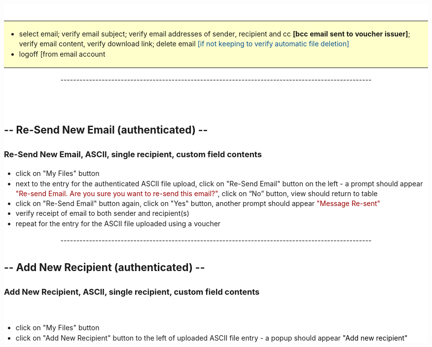 <p>&nbsp;</p>

<table border="0" style="background-color: rgb(255, 255, 204);">
	<tbody>
		<tr>
			<td>
			<ul>
				<li>select email; verify email subject; verify email addresses of sender, recipient and cc <b>[bcc email sent to voucher issuer]</b>; verify email content, verify download link; delete email <span style="color: rgb(11, 83, 148);">[if not keeping to verify automatic file deletion]</span></li>
				<li>logoff [from email account</li>
			</ul>
			</td>
		</tr>
	</tbody>
</table>

<p style="text-align: center;">--------------------------------------------------------------------------------------------------</p>

<h3 id="">&nbsp;</h3>

<h2 id="--_re-send_new_email_(authenticated)_--">-- Re-Send New Email (authenticated) --</h2>

<h3 id="72652d73656e64206e657720656d61696c2c2061736369692c2073696e676c6520726563697069656e742c20637573746f6d206669656c6420636f6e74656e7473">Re-Send New Email, ASCII, single recipient, custom field contents</h3>

<ul>
	<li>click on &quot;My Files&quot; button</li>
	<li>next to the entry for the authenticated ASCII file upload, click on &quot;Re-Send Email&quot; button on the left - a prompt should appear <span style="color: rgb(153, 0, 0);">&quot;Re-send Email. Are you sure you want to re-send this email?&quot;</span>, click on &ldquo;No&rdquo; button, view should return to table</li>
	<li>click on &quot;Re-Send Email&quot; button again, click on &quot;Yes&quot; button, another prompt should appear <span style="color: rgb(153, 0, 0);">&quot;Message Re-sent&quot;</span></li>
	<li>verify receipt of email to both sender and recipient(s)</li>
	<li>repeat for the entry for the ASCII file uploaded using a voucher</li>
</ul>

<p style="text-align: center;">--------------------------------------------------------------------------------------------------</p>

<h2 id="2d2d20616464206e657720726563697069656e74202861757468656e7469636174656429202d2d3c62723e">-- Add New Recipient (authenticated) --</h2>

<h3 id="616464206e657720726563697069656e742c2061736369692c2073696e676c6520726563697069656e742c20637573746f6d206669656c6420636f6e74656e7473">Add New Recipient, ASCII, single recipient, custom field contents</h3>

<p>&nbsp;</p>

<ul>
	<li>click on &quot;My Files&quot; button</li>
	<li>click on &quot;Add New Recipient&quot; button to the left of uploaded ASCII file entry - a popup should appear <span style="color: rgb(0, 0, 0);">&quot;Add new recipient&quot;</span></li>
</ul>

